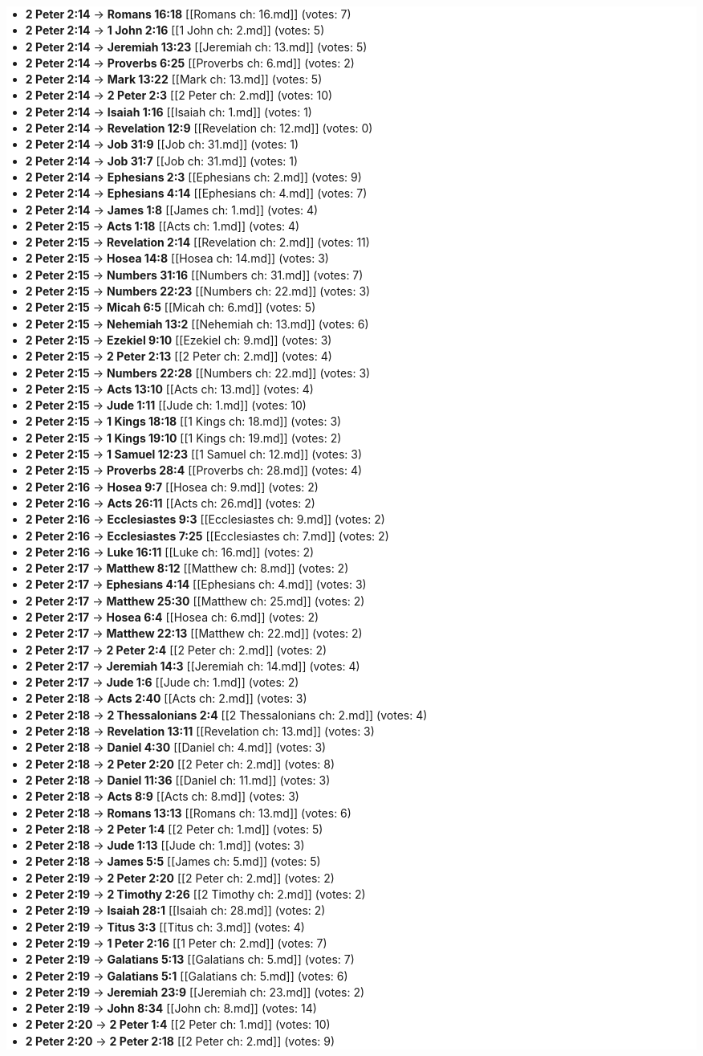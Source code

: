 - **2 Peter 2:14** → **Romans 16:18** [[Romans ch: 16.md]] (votes: 7)
- **2 Peter 2:14** → **1 John 2:16** [[1 John ch: 2.md]] (votes: 5)
- **2 Peter 2:14** → **Jeremiah 13:23** [[Jeremiah ch: 13.md]] (votes: 5)
- **2 Peter 2:14** → **Proverbs 6:25** [[Proverbs ch: 6.md]] (votes: 2)
- **2 Peter 2:14** → **Mark 13:22** [[Mark ch: 13.md]] (votes: 5)
- **2 Peter 2:14** → **2 Peter 2:3** [[2 Peter ch: 2.md]] (votes: 10)
- **2 Peter 2:14** → **Isaiah 1:16** [[Isaiah ch: 1.md]] (votes: 1)
- **2 Peter 2:14** → **Revelation 12:9** [[Revelation ch: 12.md]] (votes: 0)
- **2 Peter 2:14** → **Job 31:9** [[Job ch: 31.md]] (votes: 1)
- **2 Peter 2:14** → **Job 31:7** [[Job ch: 31.md]] (votes: 1)
- **2 Peter 2:14** → **Ephesians 2:3** [[Ephesians ch: 2.md]] (votes: 9)
- **2 Peter 2:14** → **Ephesians 4:14** [[Ephesians ch: 4.md]] (votes: 7)
- **2 Peter 2:14** → **James 1:8** [[James ch: 1.md]] (votes: 4)
- **2 Peter 2:15** → **Acts 1:18** [[Acts ch: 1.md]] (votes: 4)
- **2 Peter 2:15** → **Revelation 2:14** [[Revelation ch: 2.md]] (votes: 11)
- **2 Peter 2:15** → **Hosea 14:8** [[Hosea ch: 14.md]] (votes: 3)
- **2 Peter 2:15** → **Numbers 31:16** [[Numbers ch: 31.md]] (votes: 7)
- **2 Peter 2:15** → **Numbers 22:23** [[Numbers ch: 22.md]] (votes: 3)
- **2 Peter 2:15** → **Micah 6:5** [[Micah ch: 6.md]] (votes: 5)
- **2 Peter 2:15** → **Nehemiah 13:2** [[Nehemiah ch: 13.md]] (votes: 6)
- **2 Peter 2:15** → **Ezekiel 9:10** [[Ezekiel ch: 9.md]] (votes: 3)
- **2 Peter 2:15** → **2 Peter 2:13** [[2 Peter ch: 2.md]] (votes: 4)
- **2 Peter 2:15** → **Numbers 22:28** [[Numbers ch: 22.md]] (votes: 3)
- **2 Peter 2:15** → **Acts 13:10** [[Acts ch: 13.md]] (votes: 4)
- **2 Peter 2:15** → **Jude 1:11** [[Jude ch: 1.md]] (votes: 10)
- **2 Peter 2:15** → **1 Kings 18:18** [[1 Kings ch: 18.md]] (votes: 3)
- **2 Peter 2:15** → **1 Kings 19:10** [[1 Kings ch: 19.md]] (votes: 2)
- **2 Peter 2:15** → **1 Samuel 12:23** [[1 Samuel ch: 12.md]] (votes: 3)
- **2 Peter 2:15** → **Proverbs 28:4** [[Proverbs ch: 28.md]] (votes: 4)
- **2 Peter 2:16** → **Hosea 9:7** [[Hosea ch: 9.md]] (votes: 2)
- **2 Peter 2:16** → **Acts 26:11** [[Acts ch: 26.md]] (votes: 2)
- **2 Peter 2:16** → **Ecclesiastes 9:3** [[Ecclesiastes ch: 9.md]] (votes: 2)
- **2 Peter 2:16** → **Ecclesiastes 7:25** [[Ecclesiastes ch: 7.md]] (votes: 2)
- **2 Peter 2:16** → **Luke 16:11** [[Luke ch: 16.md]] (votes: 2)
- **2 Peter 2:17** → **Matthew 8:12** [[Matthew ch: 8.md]] (votes: 2)
- **2 Peter 2:17** → **Ephesians 4:14** [[Ephesians ch: 4.md]] (votes: 3)
- **2 Peter 2:17** → **Matthew 25:30** [[Matthew ch: 25.md]] (votes: 2)
- **2 Peter 2:17** → **Hosea 6:4** [[Hosea ch: 6.md]] (votes: 2)
- **2 Peter 2:17** → **Matthew 22:13** [[Matthew ch: 22.md]] (votes: 2)
- **2 Peter 2:17** → **2 Peter 2:4** [[2 Peter ch: 2.md]] (votes: 2)
- **2 Peter 2:17** → **Jeremiah 14:3** [[Jeremiah ch: 14.md]] (votes: 4)
- **2 Peter 2:17** → **Jude 1:6** [[Jude ch: 1.md]] (votes: 2)
- **2 Peter 2:18** → **Acts 2:40** [[Acts ch: 2.md]] (votes: 3)
- **2 Peter 2:18** → **2 Thessalonians 2:4** [[2 Thessalonians ch: 2.md]] (votes: 4)
- **2 Peter 2:18** → **Revelation 13:11** [[Revelation ch: 13.md]] (votes: 3)
- **2 Peter 2:18** → **Daniel 4:30** [[Daniel ch: 4.md]] (votes: 3)
- **2 Peter 2:18** → **2 Peter 2:20** [[2 Peter ch: 2.md]] (votes: 8)
- **2 Peter 2:18** → **Daniel 11:36** [[Daniel ch: 11.md]] (votes: 3)
- **2 Peter 2:18** → **Acts 8:9** [[Acts ch: 8.md]] (votes: 3)
- **2 Peter 2:18** → **Romans 13:13** [[Romans ch: 13.md]] (votes: 6)
- **2 Peter 2:18** → **2 Peter 1:4** [[2 Peter ch: 1.md]] (votes: 5)
- **2 Peter 2:18** → **Jude 1:13** [[Jude ch: 1.md]] (votes: 3)
- **2 Peter 2:18** → **James 5:5** [[James ch: 5.md]] (votes: 5)
- **2 Peter 2:19** → **2 Peter 2:20** [[2 Peter ch: 2.md]] (votes: 2)
- **2 Peter 2:19** → **2 Timothy 2:26** [[2 Timothy ch: 2.md]] (votes: 2)
- **2 Peter 2:19** → **Isaiah 28:1** [[Isaiah ch: 28.md]] (votes: 2)
- **2 Peter 2:19** → **Titus 3:3** [[Titus ch: 3.md]] (votes: 4)
- **2 Peter 2:19** → **1 Peter 2:16** [[1 Peter ch: 2.md]] (votes: 7)
- **2 Peter 2:19** → **Galatians 5:13** [[Galatians ch: 5.md]] (votes: 7)
- **2 Peter 2:19** → **Galatians 5:1** [[Galatians ch: 5.md]] (votes: 6)
- **2 Peter 2:19** → **Jeremiah 23:9** [[Jeremiah ch: 23.md]] (votes: 2)
- **2 Peter 2:19** → **John 8:34** [[John ch: 8.md]] (votes: 14)
- **2 Peter 2:20** → **2 Peter 1:4** [[2 Peter ch: 1.md]] (votes: 10)
- **2 Peter 2:20** → **2 Peter 2:18** [[2 Peter ch: 2.md]] (votes: 9)
